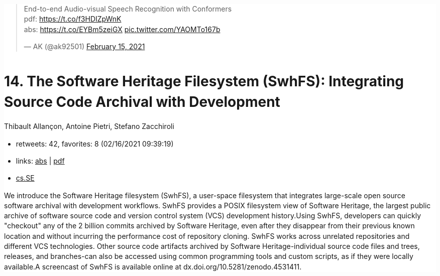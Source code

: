 <blockquote class="twitter-tweet"><p lang="en" dir="ltr">End-to-end Audio-visual Speech Recognition with Conformers<br>pdf: <a href="https://t.co/f3HDIZpWnK">https://t.co/f3HDIZpWnK</a><br>abs: <a href="https://t.co/EYBm5zeiGX">https://t.co/EYBm5zeiGX</a> <a href="https://t.co/YAOMTo167b">pic.twitter.com/YAOMTo167b</a></p>&mdash; AK (@ak92501) <a href="https://twitter.com/ak92501/status/1361131943102984193?ref_src=twsrc%5Etfw">February 15, 2021</a></blockquote>
<script async src="https://platform.twitter.com/widgets.js" charset="utf-8"></script>




# 14. The Software Heritage Filesystem (SwhFS): Integrating Source Code  Archival with Development

Thibault Allançon, Antoine Pietri, Stefano Zacchiroli

- retweets: 42, favorites: 8 (02/16/2021 09:39:19)

- links: [abs](https://arxiv.org/abs/2102.06390) | [pdf](https://arxiv.org/pdf/2102.06390)
- [cs.SE](https://arxiv.org/list/cs.SE/recent)

We introduce the Software Heritage filesystem (SwhFS), a user-space filesystem that integrates large-scale open source software archival with development workflows. SwhFS provides a POSIX filesystem view of Software Heritage, the largest public archive of software source code and version control system (VCS) development history.Using SwhFS, developers can quickly "checkout" any of the 2 billion commits archived by Software Heritage, even after they disappear from their previous known location and without incurring the performance cost of repository cloning. SwhFS works across unrelated repositories and different VCS technologies. Other source code artifacts archived by Software Heritage-individual source code files and trees, releases, and branches-can also be accessed using common programming tools and custom scripts, as if they were locally available.A screencast of SwhFS is available online at dx.doi.org/10.5281/zenodo.4531411.



